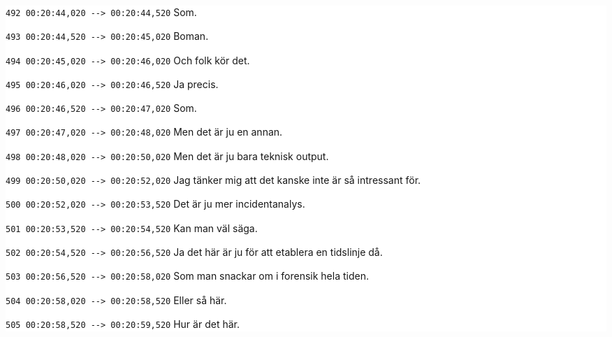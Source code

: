 

`492 00:20:44,020 --> 00:20:44,520`
Som.



`493 00:20:44,520 --> 00:20:45,020`
Boman.



`494 00:20:45,020 --> 00:20:46,020`
Och folk kör det.



`495 00:20:46,020 --> 00:20:46,520`
Ja precis.



`496 00:20:46,520 --> 00:20:47,020`
Som.



`497 00:20:47,020 --> 00:20:48,020`
Men det är ju en annan.



`498 00:20:48,020 --> 00:20:50,020`
Men det är ju bara teknisk output.



`499 00:20:50,020 --> 00:20:52,020`
Jag tänker mig att det kanske inte är så intressant för.



`500 00:20:52,020 --> 00:20:53,520`
Det är ju mer incidentanalys.



`501 00:20:53,520 --> 00:20:54,520`
Kan man väl säga.



`502 00:20:54,520 --> 00:20:56,520`
Ja det här är ju för att etablera en tidslinje då.



`503 00:20:56,520 --> 00:20:58,020`
Som man snackar om i forensik hela tiden.



`504 00:20:58,020 --> 00:20:58,520`
Eller så här.



`505 00:20:58,520 --> 00:20:59,520`
Hur är det här.
